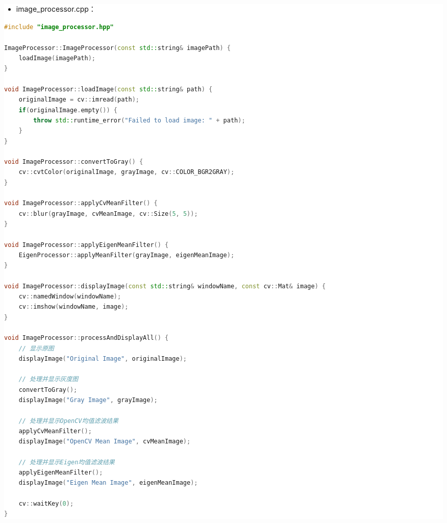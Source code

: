 - image_processor.cpp：
```c++
#include "image_processor.hpp"

ImageProcessor::ImageProcessor(const std::string& imagePath) {
    loadImage(imagePath);
}

void ImageProcessor::loadImage(const std::string& path) {
    originalImage = cv::imread(path);
    if(originalImage.empty()) {
        throw std::runtime_error("Failed to load image: " + path);
    }
}

void ImageProcessor::convertToGray() {
    cv::cvtColor(originalImage, grayImage, cv::COLOR_BGR2GRAY);
}

void ImageProcessor::applyCvMeanFilter() {
    cv::blur(grayImage, cvMeanImage, cv::Size(5, 5));
}

void ImageProcessor::applyEigenMeanFilter() {
    EigenProcessor::applyMeanFilter(grayImage, eigenMeanImage);
}

void ImageProcessor::displayImage(const std::string& windowName, const cv::Mat& image) {
    cv::namedWindow(windowName);
    cv::imshow(windowName, image);
}

void ImageProcessor::processAndDisplayAll() {
    // 显示原图
    displayImage("Original Image", originalImage);
    
    // 处理并显示灰度图
    convertToGray();
    displayImage("Gray Image", grayImage);
    
    // 处理并显示OpenCV均值滤波结果
    applyCvMeanFilter();
    displayImage("OpenCV Mean Image", cvMeanImage);
    
    // 处理并显示Eigen均值滤波结果
    applyEigenMeanFilter();
    displayImage("Eigen Mean Image", eigenMeanImage);
    
    cv::waitKey(0);
}
```
